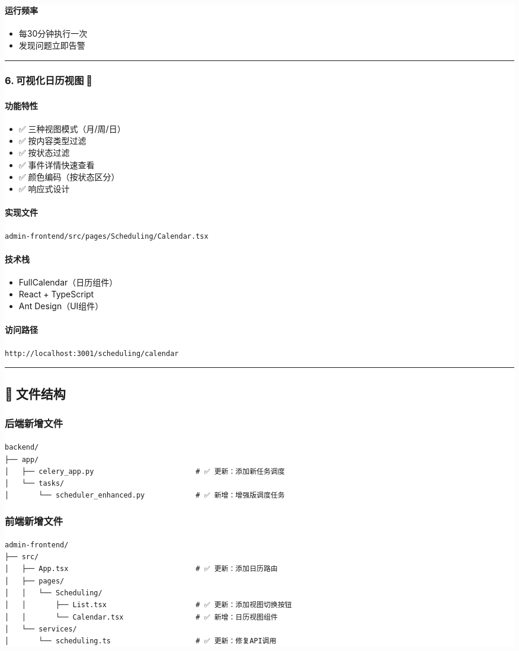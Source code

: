 #### 运行频率
- 每30分钟执行一次
- 发现问题立即告警

---

### 6. **可视化日历视图** 📅

#### 功能特性
- ✅ 三种视图模式（月/周/日）
- ✅ 按内容类型过滤
- ✅ 按状态过滤
- ✅ 事件详情快速查看
- ✅ 颜色编码（按状态区分）
- ✅ 响应式设计

#### 实现文件
```
admin-frontend/src/pages/Scheduling/Calendar.tsx
```

#### 技术栈
- FullCalendar（日历组件）
- React + TypeScript
- Ant Design（UI组件）

#### 访问路径
```
http://localhost:3001/scheduling/calendar
```

---

## 📁 文件结构

### 后端新增文件
```
backend/
├── app/
│   ├── celery_app.py                        # ✅ 更新：添加新任务调度
│   └── tasks/
│       └── scheduler_enhanced.py            # ✅ 新增：增强版调度任务
```

### 前端新增文件
```
admin-frontend/
├── src/
│   ├── App.tsx                              # ✅ 更新：添加日历路由
│   ├── pages/
│   │   └── Scheduling/
│   │       ├── List.tsx                     # ✅ 更新：添加视图切换按钮
│   │       └── Calendar.tsx                 # ✅ 新增：日历视图组件
│   └── services/
│       └── scheduling.ts                    # ✅ 更新：修复API调用
```
